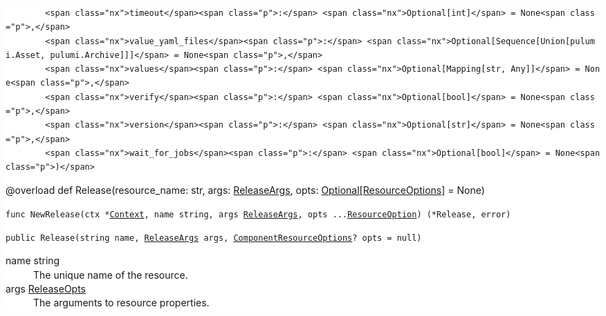             <span class="nx">timeout</span><span class="p">:</span> <span class="nx">Optional[int]</span> = None<span class="p">,</span>
            <span class="nx">value_yaml_files</span><span class="p">:</span> <span class="nx">Optional[Sequence[Union[pulumi.Asset, pulumi.Archive]]]</span> = None<span class="p">,</span>
            <span class="nx">values</span><span class="p">:</span> <span class="nx">Optional[Mapping[str, Any]]</span> = None<span class="p">,</span>
            <span class="nx">verify</span><span class="p">:</span> <span class="nx">Optional[bool]</span> = None<span class="p">,</span>
            <span class="nx">version</span><span class="p">:</span> <span class="nx">Optional[str]</span> = None<span class="p">,</span>
            <span class="nx">wait_for_jobs</span><span class="p">:</span> <span class="nx">Optional[bool]</span> = None<span class="p">)</span>
<span class=nd>@overload</span>
<span class="k">def </span><span class="nx">Release</span><span class="p">(</span><span class="nx">resource_name</span><span class="p">:</span> <span class="nx">str</span><span class="p">,</span>
            <span class="nx">args</span><span class="p">:</span> <span class="nx"><a href="#inputs">ReleaseArgs</a></span><span class="p">,</span>
            <span class="nx">opts</span><span class="p">:</span> <span class="nx"><a href="/docs/reference/pkg/python/pulumi/#pulumi.ResourceOptions">Optional[ResourceOptions]</a></span> = None<span class="p">)</span></code></pre></div>
</pulumi-choosable>
</div>

<div>
<pulumi-choosable type="language" values="go">
<div class="highlight"><pre class="chroma"><code class="language-go" data-lang="go"><span class="k">func </span><span class="nx">NewRelease</span><span class="p">(</span><span class="nx">ctx</span><span class="p"> *</span><span class="nx"><a href="https://pkg.go.dev/github.com/pulumi/pulumi/sdk/v3/go/pulumi?tab=doc#Context">Context</a></span><span class="p">,</span> <span class="nx">name</span><span class="p"> </span><span class="nx">string</span><span class="p">,</span> <span class="nx">args</span><span class="p"> </span><span class="nx"><a href="#inputs">ReleaseArgs</a></span><span class="p">,</span> <span class="nx">opts</span><span class="p"> ...</span><span class="nx"><a href="https://pkg.go.dev/github.com/pulumi/pulumi/sdk/v3/go/pulumi?tab=doc#ResourceOption">ResourceOption</a></span><span class="p">) (*<span class="nx">Release</span>, error)</span></code></pre></div>
</pulumi-choosable>
</div>

<div>
<pulumi-choosable type="language" values="csharp">
<div class="highlight"><pre class="chroma"><code class="language-csharp" data-lang="csharp"><span class="k">public </span><span class="nx">Release</span><span class="p">(</span><span class="nx">string</span><span class="p"> </span><span class="nx">name<span class="p">,</span> <span class="nx"><a href="#inputs">ReleaseArgs</a></span><span class="p"> </span><span class="nx">args<span class="p">,</span> <span class="nx"><a href="/docs/reference/pkg/dotnet/Pulumi/Pulumi.ComponentResourceOptions.html">ComponentResourceOptions</a></span><span class="p">? </span><span class="nx">opts = null<span class="p">)</span></code></pre></div>
</pulumi-choosable>
</div>

<div>
<pulumi-choosable type="language" values="javascript,typescript">

<dl class="resources-properties"><dt
        class="property-required" title="Required">
        <span>name</span>
        <span class="property-indicator"></span>
        <span class="property-type">string</span>
    </dt>
    <dd>The unique name of the resource.</dd><dt
        class="property-required" title="Required">
        <span>args</span>
        <span class="property-indicator"></span>
        <span class="property-type"><a href="#inputs">ReleaseOpts</a></span>
    </dt>
    <dd>The arguments to resource properties.</dd><dt